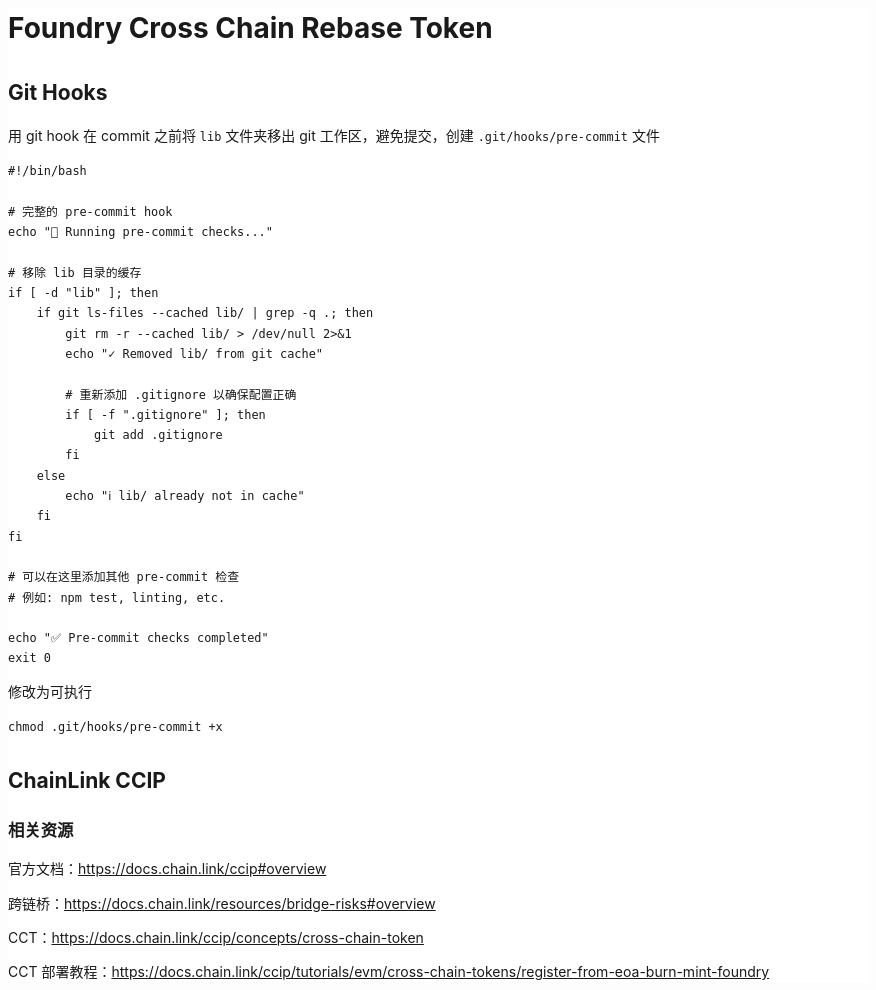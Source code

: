 # Foundry Cross Chain Rebase Token

## Git Hooks

用 git hook 在 commit 之前将 `lib` 文件夹移出 git 工作区，避免提交，创建 `.git/hooks/pre-commit` 文件

```shell
#!/bin/bash

# 完整的 pre-commit hook
echo "🔧 Running pre-commit checks..."

# 移除 lib 目录的缓存
if [ -d "lib" ]; then
    if git ls-files --cached lib/ | grep -q .; then
        git rm -r --cached lib/ > /dev/null 2>&1
        echo "✓ Removed lib/ from git cache"
        
        # 重新添加 .gitignore 以确保配置正确
        if [ -f ".gitignore" ]; then
            git add .gitignore
        fi
    else
        echo "ℹ lib/ already not in cache"
    fi
fi

# 可以在这里添加其他 pre-commit 检查
# 例如: npm test, linting, etc.

echo "✅ Pre-commit checks completed"
exit 0
```

修改为可执行

```shell
chmod .git/hooks/pre-commit +x
```


## ChainLink CCIP

### 相关资源

官方文档：https://docs.chain.link/ccip#overview

跨链桥：https://docs.chain.link/resources/bridge-risks#overview

CCT：https://docs.chain.link/ccip/concepts/cross-chain-token

CCT 部署教程：https://docs.chain.link/ccip/tutorials/evm/cross-chain-tokens/register-from-eoa-burn-mint-foundry
